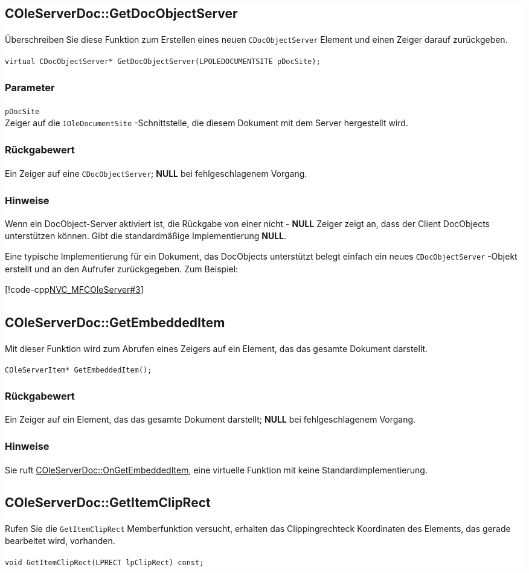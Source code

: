 ##  <a name="getdocobjectserver"></a>COleServerDoc::GetDocObjectServer  
 Überschreiben Sie diese Funktion zum Erstellen eines neuen `CDocObjectServer` Element und einen Zeiger darauf zurückgeben.  
  
```  
virtual CDocObjectServer* GetDocObjectServer(LPOLEDOCUMENTSITE pDocSite);
```  
  
### <a name="parameters"></a>Parameter  
 `pDocSite`  
 Zeiger auf die `IOleDocumentSite` -Schnittstelle, die diesem Dokument mit dem Server hergestellt wird.  
  
### <a name="return-value"></a>Rückgabewert  
 Ein Zeiger auf eine `CDocObjectServer`; **NULL** bei fehlgeschlagenem Vorgang.  
  
### <a name="remarks"></a>Hinweise  
 Wenn ein DocObject-Server aktiviert ist, die Rückgabe von einer nicht - **NULL** Zeiger zeigt an, dass der Client DocObjects unterstützen können. Gibt die standardmäßige Implementierung **NULL**.  
  
 Eine typische Implementierung für ein Dokument, das DocObjects unterstützt belegt einfach ein neues `CDocObjectServer` -Objekt erstellt und an den Aufrufer zurückgegeben. Zum Beispiel:  
  
 [!code-cpp[NVC_MFCOleServer#3](../../mfc/codesnippet/cpp/coleserverdoc-class_1.cpp)]  
  
##  <a name="getembeddeditem"></a>COleServerDoc::GetEmbeddedItem  
 Mit dieser Funktion wird zum Abrufen eines Zeigers auf ein Element, das das gesamte Dokument darstellt.  
  
```  
COleServerItem* GetEmbeddedItem();
```  
  
### <a name="return-value"></a>Rückgabewert  
 Ein Zeiger auf ein Element, das das gesamte Dokument darstellt; **NULL** bei fehlgeschlagenem Vorgang.  
  
### <a name="remarks"></a>Hinweise  
 Sie ruft [COleServerDoc::OnGetEmbeddedItem](#ongetembeddeditem), eine virtuelle Funktion mit keine Standardimplementierung.  
  
##  <a name="getitemcliprect"></a>COleServerDoc::GetItemClipRect  
 Rufen Sie die `GetItemClipRect` Memberfunktion versucht, erhalten das Clippingrechteck Koordinaten des Elements, das gerade bearbeitet wird, vorhanden.  
  
```  
void GetItemClipRect(LPRECT lpClipRect) const;  
```  
  